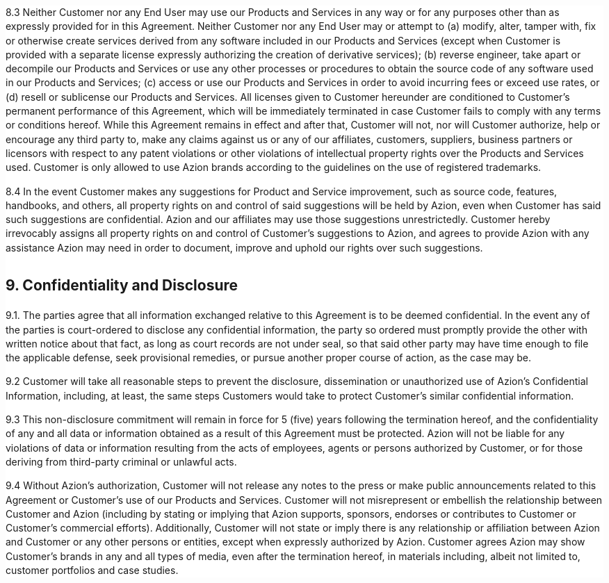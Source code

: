 8.3 Neither Customer nor any End User may use our Products and Services in any way or for any purposes other than as expressly provided for in this Agreement. Neither Customer nor any End User may or attempt to (a) modify, alter, tamper with, fix or otherwise create services derived from any software included in our Products and Services (except when Customer is provided with a separate license expressly authorizing the creation of derivative services); (b) reverse engineer, take apart or decompile our Products and Services or use any other processes or procedures to obtain the source code of any software used in our Products and Services; (c) access or use our Products and Services in order to avoid incurring fees or exceed use rates, or (d) resell or sublicense our Products and Services. All licenses given to Customer hereunder are conditioned to Customer’s permanent performance of this Agreement, which will be immediately terminated in case Customer fails to comply with any terms or conditions hereof. While this Agreement remains in effect and after that, Customer will not, nor will Customer authorize, help or encourage any third party to, make any claims against us or any of our affiliates, customers, suppliers, business partners or licensors with respect to any patent violations or other violations of intellectual property rights over the Products and Services used. Customer is only allowed to use Azion brands according to the guidelines on the use of registered trademarks.

8.4 In the event Customer makes any suggestions for Product and Service improvement, such as source code, features, handbooks, and others, all property rights on and control of said suggestions will be held by Azion, even when Customer has said such suggestions are confidential. Azion and our affiliates may use those suggestions unrestrictedly. Customer hereby irrevocably assigns all property rights on and control of Customer’s suggestions to Azion, and agrees to provide Azion with any assistance Azion may need in order to document, improve and uphold our rights over such suggestions.

## 9. Confidentiality and Disclosure

9.1. The parties agree that all information exchanged relative to this Agreement is to be deemed confidential. In the event any of the parties is court-ordered to disclose any confidential information, the party so ordered must promptly provide the other with written notice about that fact, as long as court records are not under seal, so that said other party may have time enough to file the applicable defense, seek provisional remedies, or pursue another proper course of action, as the case may be.

9.2 Customer will take all reasonable steps to prevent the disclosure, dissemination or unauthorized use of Azion’s Confidential Information, including, at least, the same steps Customers would take to protect Customer’s similar confidential information.

9.3 This non-disclosure commitment will remain in force for 5 (five) years following the termination hereof, and the confidentiality of any and all data or information obtained as a result of this Agreement must be protected. Azion will not be liable for any violations of data or information resulting from the acts of employees, agents or persons authorized by Customer, or for those deriving from third-party criminal or unlawful acts.

9.4 Without Azion’s authorization, Customer will not release any notes to the press or make public announcements related to this Agreement or Customer’s use of our Products and Services. Customer will not misrepresent or embellish the relationship between Customer and Azion (including by stating or implying that Azion supports, sponsors, endorses or contributes to Customer or Customer’s commercial efforts). Additionally, Customer will not state or imply there is any relationship or affiliation between Azion and Customer or any other persons or entities, except when expressly authorized by Azion. Customer agrees Azion may show Customer’s brands in any and all types of media, even after the termination hereof, in materials including, albeit not limited to, customer portfolios and case studies.
